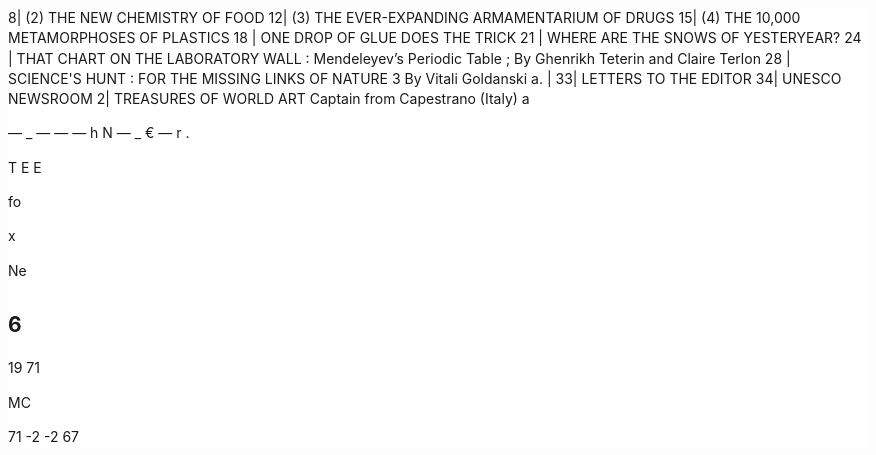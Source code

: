  
 
 
    
8| (2) THE NEW CHEMISTRY OF FOOD 
12| (3) THE EVER-EXPANDING ARMAMENTARIUM 
OF DRUGS 
15| (4) THE 10,000 METAMORPHOSES 
OF PLASTICS 
18 | ONE DROP OF GLUE DOES THE TRICK 
21 | WHERE ARE THE SNOWS OF YESTERYEAR? 
24 | THAT CHART ON THE LABORATORY WALL 
: Mendeleyev’s Periodic Table 
; By Ghenrikh Teterin and Claire Terlon 
28 | SCIENCE'S HUNT 
: FOR THE MISSING LINKS OF NATURE 
3 By Vitali Goldanski 
a. 
| 33| LETTERS TO THE EDITOR 
34| UNESCO NEWSROOM 
2| TREASURES OF WORLD ART 
Captain from Capestrano (Italy) 
a
 
—
_
—
—
—
h
N
—
_
€
—
r
.
 
T
E
E
 
fo
 
x
 
Ne
 
6 
- 
19
71
 
MC
 
71
-2
-2
67
 